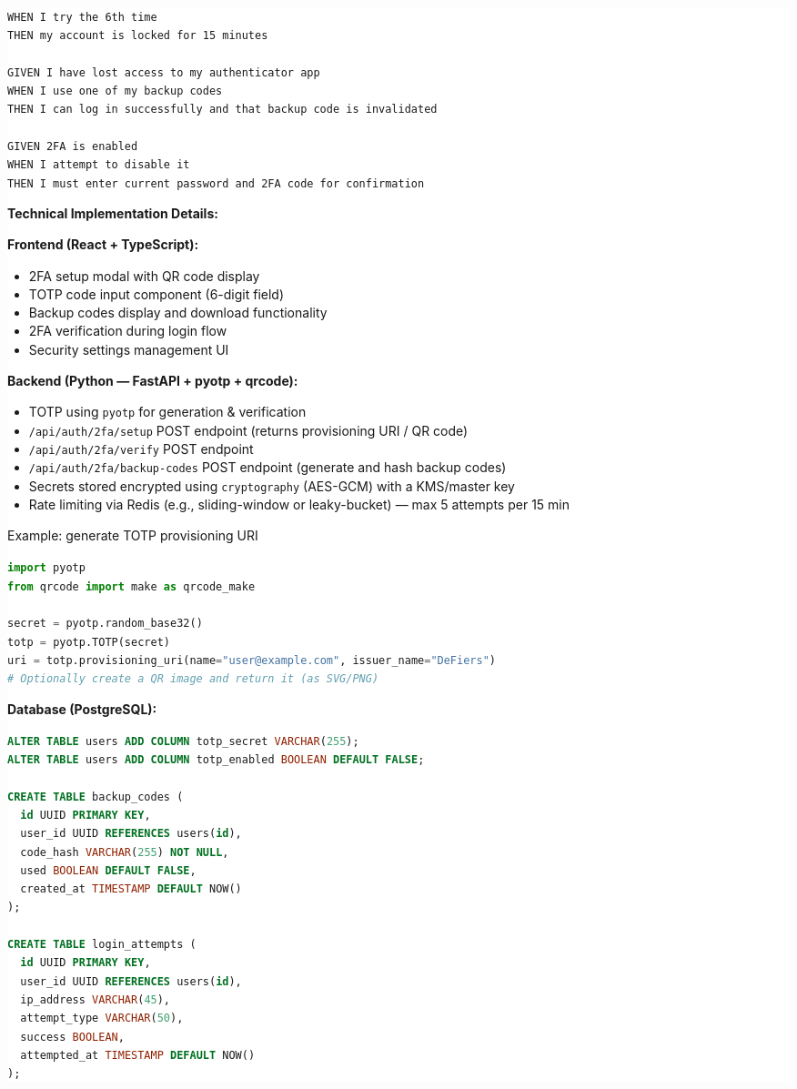 ```gherkin
WHEN I try the 6th time
THEN my account is locked for 15 minutes

GIVEN I have lost access to my authenticator app
WHEN I use one of my backup codes
THEN I can log in successfully and that backup code is invalidated

GIVEN 2FA is enabled
WHEN I attempt to disable it
THEN I must enter current password and 2FA code for confirmation
```

**Technical Implementation Details:**

**Frontend (React + TypeScript):**
- 2FA setup modal with QR code display
- TOTP code input component (6-digit field)
- Backup codes display and download functionality
- 2FA verification during login flow
- Security settings management UI

**Backend (Python — FastAPI + pyotp + qrcode):**
- TOTP using `pyotp` for generation & verification
- `/api/auth/2fa/setup` POST endpoint (returns provisioning URI / QR code)
- `/api/auth/2fa/verify` POST endpoint
- `/api/auth/2fa/backup-codes` POST endpoint (generate and hash backup codes)
- Secrets stored encrypted using `cryptography` (AES-GCM) with a KMS/master key
- Rate limiting via Redis (e.g., sliding-window or leaky-bucket) — max 5 attempts per 15 min

Example: generate TOTP provisioning URI

```python
import pyotp
from qrcode import make as qrcode_make

secret = pyotp.random_base32()
totp = pyotp.TOTP(secret)
uri = totp.provisioning_uri(name="user@example.com", issuer_name="DeFiers")
# Optionally create a QR image and return it (as SVG/PNG)
```

**Database (PostgreSQL):**
```sql
ALTER TABLE users ADD COLUMN totp_secret VARCHAR(255);
ALTER TABLE users ADD COLUMN totp_enabled BOOLEAN DEFAULT FALSE;

CREATE TABLE backup_codes (
  id UUID PRIMARY KEY,
  user_id UUID REFERENCES users(id),
  code_hash VARCHAR(255) NOT NULL,
  used BOOLEAN DEFAULT FALSE,
  created_at TIMESTAMP DEFAULT NOW()
);

CREATE TABLE login_attempts (
  id UUID PRIMARY KEY,
  user_id UUID REFERENCES users(id),
  ip_address VARCHAR(45),
  attempt_type VARCHAR(50),
  success BOOLEAN,
  attempted_at TIMESTAMP DEFAULT NOW()
);
```
